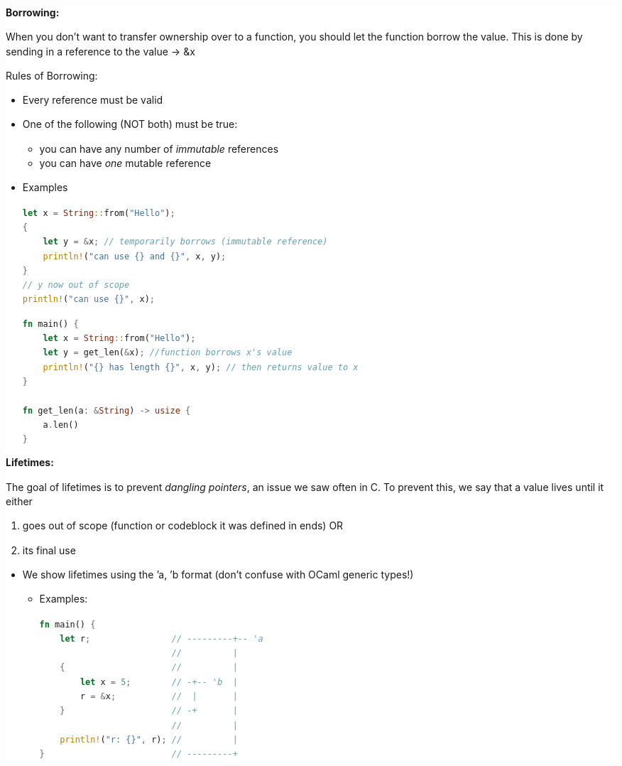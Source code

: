 
**Borrowing:**

When you don’t want to transfer ownership over to a function, you should let the function borrow the value. This is done by sending in a reference to the value → &x

Rules of Borrowing:

- Every reference must be valid
- One of the following (NOT both) must be true:
    - you can have any number of *immutable* references
    - you can have *one* mutable reference
- Examples
    
    ```rust
    let x = String::from("Hello");
    {
    	let y = &x; // temporarily borrows (immutable reference)
    	println!("can use {} and {}", x, y);
    }
    // y now out of scope
    println!("can use {}", x);
    ```
    
    ```rust
    fn main() {
    	let x = String::from("Hello");
    	let y = get_len(&x); //function borrows x's value
    	println!("{} has length {}", x, y); // then returns value to x
    }
    
    fn get_len(a: &String) -> usize {
    	a.len()
    }
    ```
    

**Lifetimes:**

The goal of lifetimes is to prevent *dangling pointers*, an issue we saw often in C. To prevent this, we say that a value lives until it either 

1) goes out of scope (function or codeblock it was defined in ends) OR

2) its final use

- We show lifetimes using the ’a, ’b format (don’t confuse with OCaml generic types!)
    - Examples:
        
        ```rust
        fn main() {
            let r;                // ---------+-- 'a
                                  //          |
            {                     //          |
                let x = 5;        // -+-- 'b  |
                r = &x;           //  |       |
            }                     // -+       |
                                  //          |
            println!("r: {}", r); //          |
        }                         // ---------+
        